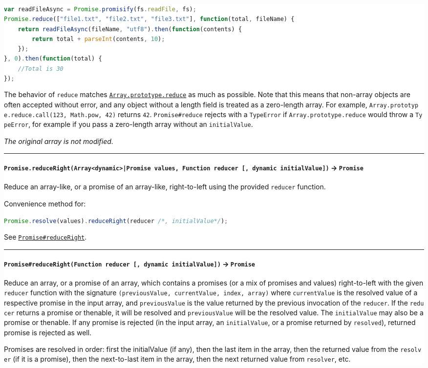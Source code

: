 ```js
var readFileAsync = Promise.promisify(fs.readFile, fs);
Promise.reduce(["file1.txt", "file2.txt", "file3.txt"], function(total, fileName) {
    return readFileAsync(fileName, "utf8").then(function(contents) {
        return total + parseInt(contents, 10);
    });
}, 0).then(function(total) {
    //Total is 30
});
```

The behavior of `reduce` matches
[`Array.prototype.reduce`](https://developer.mozilla.org/en-US/docs/Web/JavaScript/Reference/Global_Objects/Array/Reduce)
as much as possible.  Note that this means that non-array objects are often
accepted without error, and any object without a length field is treated as a
zero-length array.  For example,
`Array.prototype.reduce.call(123, Math.pow, 42)` returns `42`.
`Promise#reduce` rejects with a `TypeError` if `Array.prototype.reduce`
would throw a `TypeError`, for example if you pass a zero-length array without
an `initialValue`.

*The original array is not modified.*

<hr>

#### `Promise.reduceRight(Array<dynamic>|Promise values, Function reducer [, dynamic initialValue])` → `Promise`
[`Promise.reduceRight`]: #promisereducerightarraydynamicpromise-values-function-reducer--dynamic-initialvalue--promise

Reduce an array-like, or a promise of an array-like, right-to-left
using the provided `reducer` function.

Convenience method for:
```js
Promise.resolve(values).reduceRight(reducer /*, initialValue*/);
```

See [`Promise#reduceRight`].
<hr>

#### `Promise#reduceRight(Function reducer [, dynamic initialValue])` → `Promise`
[`Promise#reduceRight`]: #promisereducerightfunction-reducer--dynamic-initialvalue--promise

Reduce an array, or a promise of an array, which contains a promises
(or a mix of promises and values) right-to-left with the given
`reducer` function with the signature `(previousValue, currentValue,
index, array)` where `currentValue` is the resolved value of a
respective promise in the input array, and `previousValue` is the
value returned by the previous invocation of the `reducer`.  If the
`reducer` returns a promise or thenable, it will be resolved and
`previousValue` will be the resolved value.  The `initialValue` may
also be a promise or thenable.  If any promise is rejected (in the
input array, an `initialValue`, or a promise returned by `resolved`),
returned promise is rejected as well.

Promises are resolved in order: first the initialValue (if any), then
the last item in the array, then the returned value from the
`resolver` (if it is a promise), then the next-to-last item in the array, then
the next returned value from `resolver`, etc.


[`Promise.all`]: #promiseallarraydynamiciterable-values--promise
[`Promise#all`]: #promiseall--promise
[`Promise.join`]: #promisejoindynamic-value--promise
[`Promise.map`]: #promisemaparraydynamicpromise-values-function-mapper--object-thisarg--promise
[`Promise#map`]: #promisemapfunction-mapper--object-thisarg--promise
[`Promise.props`]: #promisepropsobjectpromise-object--promise
[`Object.keys`]: https://developer.mozilla.org/en-US/docs/Web/JavaScript/Reference/Global_Objects/Object/keys
[`Promise#props`]: #promiseprops--promise
[`Promise.race`]: #promiseracearraydynamiciterable-values--promise
[`Promise#race`]: #promiserace--promise
[`Promise.reduce`]: #promisereducearraydynamicpromise-values-function-reducer--dynamic-initialvalue--promise
[`Promise#reduce`]: #promisereducefunction-reducer--dynamic-initialvalue--promise
[`Promise#spread`]: #promisespreadfunction-fulfilledhandler--function-rejectedhandler---promise
[`Promise.bind`]: #promisebinddynamic-thisarg---promise
[`Promise#bind`]: #promisebinddynamic-thisarg---promise-1
[`Promise#call`]: #promisecallstring-propertyname--promisedynamic-arg--promise
[`Promise#get`]: #promisegetstring-propertyname--promise
[`Promise#return`]: #promisereturnpromisedynamic-value--promise
[`Promise#throw`]: #promisethrowpromisedynamic-reason--promise
[`Promise.defer`]: #promisedefer--promiseresolver
[`Promise#done`]: #promisedone--undefined
[`Promise.try`]: #promisetryfunction-fn--dynamic-ctx--dynamic-args---promise
[`Promise#caught`]: #promisecaughtfunction-errorclassfunction-predicate-function-handler--promise
[`Promise#finally`]: #promisefinallyfunction-handler--promise
[`Promise.guard`]: #promiseguardfunctionnumber-condition-function-fn--function
[`Promise.guard.n`]: #promiseguardnnumber-number--function
[`Promise.method`]: #promisemethodfunction-fn--function
[`Promise#nodify`]: #promisenodifyfunction-callback--promise
[`Promise.promisify`]: #promisepromisifyfunction-nodefunction--dynamic-receiver--function
[`Promise.delay`]: #promisedelaydynamic-value-int-ms--promise
[`Promise#delay`]: #promisedelayint-ms--promise
[`Promise#timeout`]: #promisetimeoutint-ms--string-message--promise
[`Promise.async`]: #promiseasyncgeneratorfunction-generatorfunction--function
[ES6]:      http://wiki.ecmascript.org/doku.php?id=harmony:specification_drafts
[bluebird]: https://github.com/petkaantonov/bluebird
[when]:     https://github.com/cujojs/when
[q]:        https://github.com/kriskowal/q
[es6-shim]: https://github.com/paulmillr/es6-shim
[NPM1]: https://nodei.co/npm/prfun.png
[NPM2]: https://nodei.co/npm/prfun/
[1]: https://travis-ci.org/cscott/prfun.png
[2]: https://travis-ci.org/cscott/prfun
[3]: https://david-dm.org/cscott/prfun.png
[4]: https://david-dm.org/cscott/prfun
[5]: https://david-dm.org/cscott/prfun/dev-status.png
[6]: https://david-dm.org/cscott/prfun#info=devDependencies